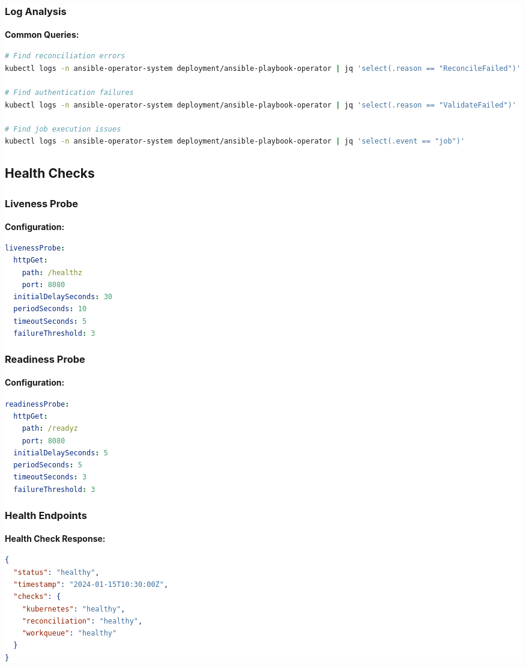 ### Log Analysis

**Common Queries:**
```bash
# Find reconciliation errors
kubectl logs -n ansible-operator-system deployment/ansible-playbook-operator | jq 'select(.reason == "ReconcileFailed")'

# Find authentication failures
kubectl logs -n ansible-operator-system deployment/ansible-playbook-operator | jq 'select(.reason == "ValidateFailed")'

# Find job execution issues
kubectl logs -n ansible-operator-system deployment/ansible-playbook-operator | jq 'select(.event == "job")'
```

## Health Checks

### Liveness Probe

**Configuration:**
```yaml
livenessProbe:
  httpGet:
    path: /healthz
    port: 8080
  initialDelaySeconds: 30
  periodSeconds: 10
  timeoutSeconds: 5
  failureThreshold: 3
```

### Readiness Probe

**Configuration:**
```yaml
readinessProbe:
  httpGet:
    path: /readyz
    port: 8080
  initialDelaySeconds: 5
  periodSeconds: 5
  timeoutSeconds: 3
  failureThreshold: 3
```

### Health Endpoints

**Health Check Response:**
```json
{
  "status": "healthy",
  "timestamp": "2024-01-15T10:30:00Z",
  "checks": {
    "kubernetes": "healthy",
    "reconciliation": "healthy",
    "workqueue": "healthy"
  }
}
```
